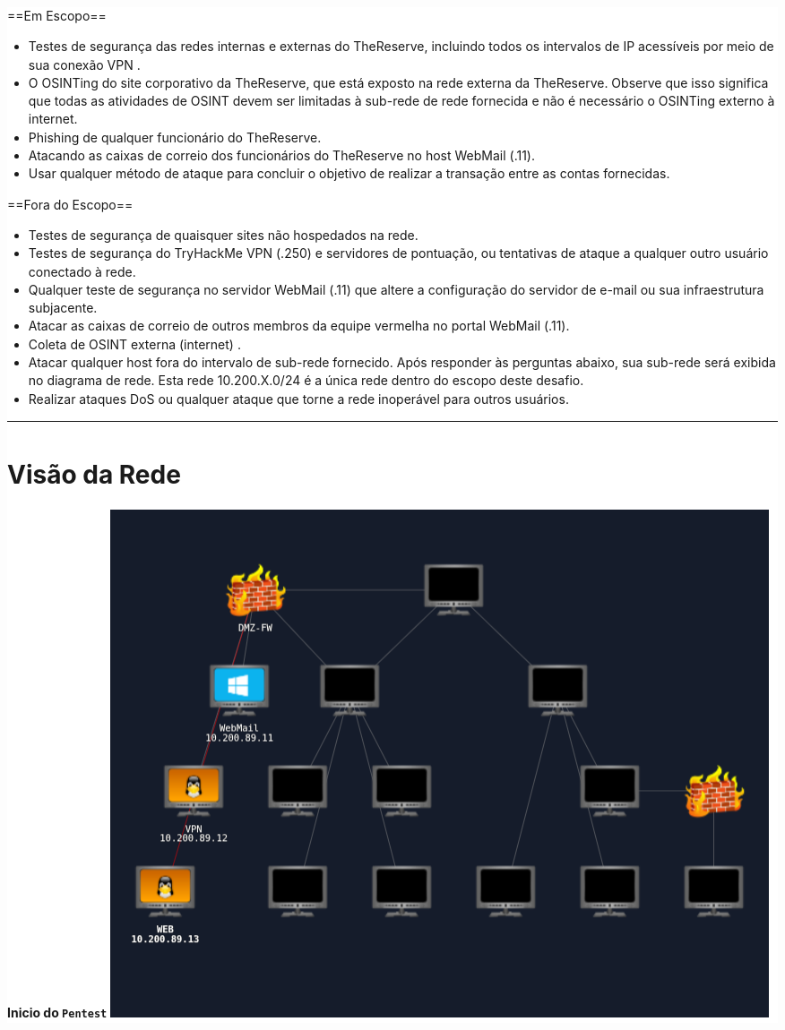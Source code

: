 ==Em Escopo==
- Testes de segurança das redes internas e externas do TheReserve, incluindo todos os intervalos de IP acessíveis por meio de sua conexão VPN .
- O OSINTing do site corporativo da TheReserve, que está exposto na rede externa da TheReserve. Observe que isso significa que todas as atividades de OSINT devem ser limitadas à sub-rede de rede fornecida e não é necessário o OSINTing externo à internet.  
- Phishing de qualquer funcionário do TheReserve.
- Atacando as caixas de correio dos funcionários do TheReserve no host WebMail (.11).
- Usar qualquer método de ataque para concluir o objetivo de realizar a transação entre as contas fornecidas.

==Fora do Escopo==
- Testes de segurança de quaisquer sites não hospedados na rede.
- Testes de segurança do TryHackMe VPN (.250) e servidores de pontuação, ou tentativas de ataque a qualquer outro usuário conectado à rede.
- Qualquer teste de segurança no servidor WebMail (.11) que altere a configuração do servidor de e-mail ou sua infraestrutura subjacente.
- Atacar as caixas de correio de outros membros da equipe vermelha no portal WebMail (.11).
- Coleta de OSINT externa (internet) .
- Atacar qualquer host fora do intervalo de sub-rede fornecido. Após responder às perguntas abaixo, sua sub-rede será exibida no diagrama de rede. Esta rede 10.200.X.0/24 é a única rede dentro do escopo deste desafio.  
- Realizar ataques DoS ou qualquer ataque que torne a rede inoperável para outros usuários.

---
# Visão da Rede

**Inicio do `Pentest`**
![](img/70a3b5ff021c04561d4cd88264133bf7.png)
